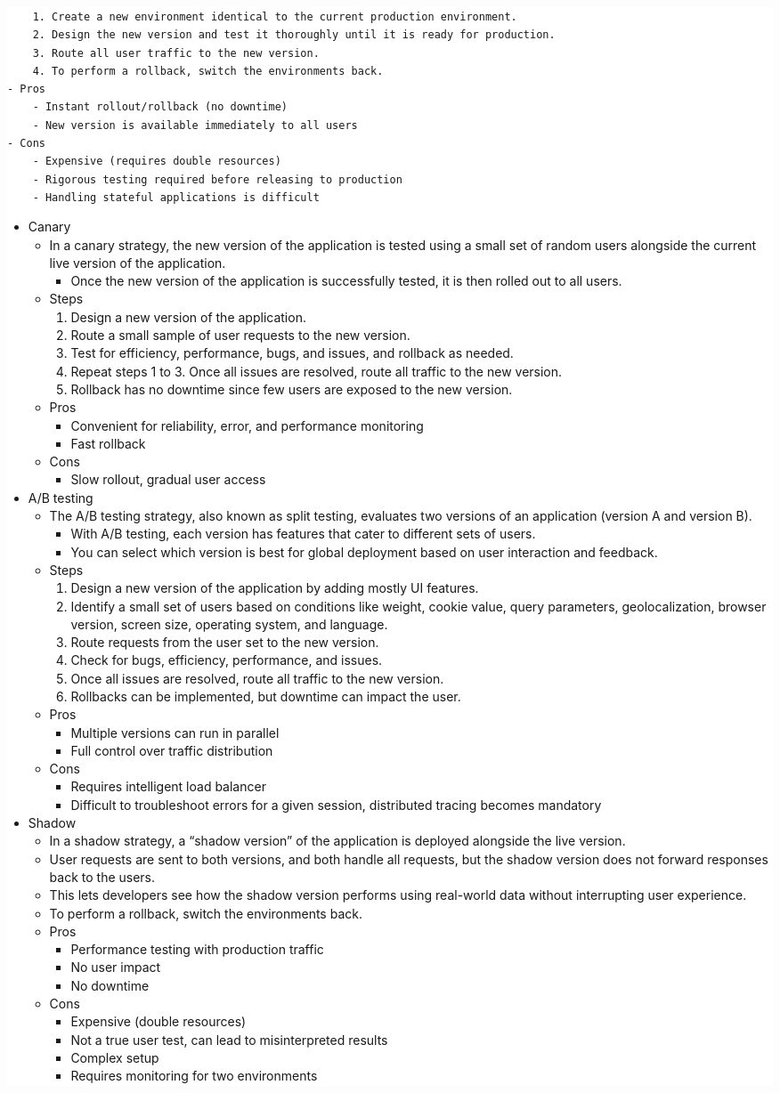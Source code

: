         1. Create a new environment identical to the current production environment. 
        2. Design the new version and test it thoroughly until it is ready for production. 
        3. Route all user traffic to the new version. 
        4. To perform a rollback, switch the environments back.
    - Pros
        - Instant rollout/rollback (no downtime)
        - New version is available immediately to all users
	- Cons	
        - Expensive (requires double resources)
        - Rigorous testing required before releasing to production
        - Handling stateful applications is difficult
- Canary 
    - In a canary strategy, the new version of the application is tested using a small set of random users alongside the current live version of the application. 
        - Once the new version of the application is successfully tested, it is then rolled out to all users. 
    - Steps
        1. Design a new version of the application. 
        2. Route a small sample of user requests to the new version. 
        3. Test for efficiency, performance, bugs, and issues, and rollback as needed. 
        4. Repeat steps 1 to 3. Once all issues are resolved, route all traffic to the new version.  
        5. Rollback has no downtime since few users are exposed to the new version.
    - Pros
        - Convenient for reliability, error, and performance monitoring
        - Fast rollback
    - Cons
        - Slow rollout, gradual user access
- A/B testing 
    - The A/B testing strategy, also known as split testing, evaluates two versions of an application (version A and version B). 
        - With A/B testing, each version has features that cater to different sets of users. 
        - You can select which version is best for global deployment based on user interaction and feedback. 
    - Steps 
        1. Design a new version of the application by adding mostly UI features. 
        2. Identify a small set of users based on conditions like weight, cookie value, query parameters, geolocalization, browser version, screen size, operating system, and language. 
        3. Route requests from the user set to the new version. 
        4. Check for bugs, efficiency, performance, and issues. 
        5. Once all issues are resolved, route all traffic to the new version. 
        6. Rollbacks can be implemented, but downtime can impact the user.
    - Pros
        - Multiple versions can run in parallel
        - Full control over traffic distribution 	
    - Cons
        - Requires intelligent load balancer
        - Difficult to troubleshoot errors for a given session, distributed tracing becomes mandatory
- Shadow 
    - In a shadow strategy, a “shadow version” of the application is deployed alongside the live version. 
    - User requests are sent to both versions, and both handle all requests, but the shadow version does not forward responses back to the users. 
    - This lets developers see how the shadow version performs using real-world data without interrupting user experience.
    - To perform a rollback, switch the environments back.
    - Pros
        - Performance testing with production traffic
	    - No user impact
        - No downtime
    - Cons
        - Expensive (double resources) 
        - Not a true user test, can lead to misinterpreted results
        - Complex setup
        - Requires monitoring for two environments